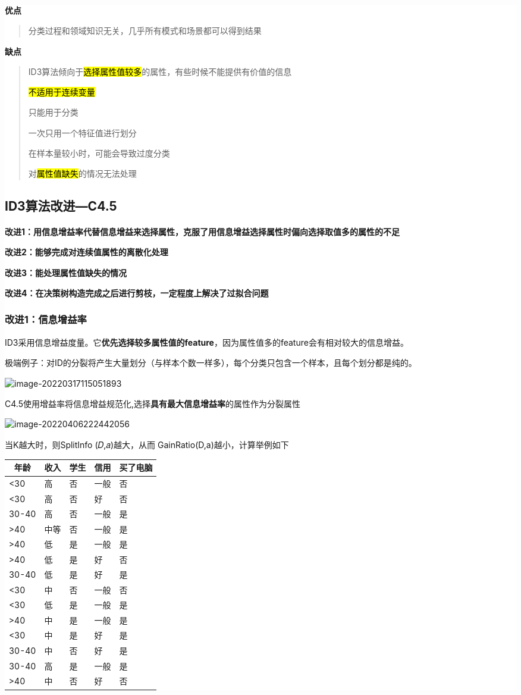**优点**

> 分类过程和领域知识无关，几乎所有模式和场景都可以得到结果

**缺点**

> ID3算法倾向于<mark>选择属性值较多</mark>的属性，有些时候不能提供有价值的信息
>
> <mark>不适用于连续变量</mark>
>
> 只能用于分类
>
> 一次只用一个特征值进行划分
>
> 在样本量较小时，可能会导致过度分类
>
> 对<mark>属性值缺失</mark>的情况无法处理

## ID3算法改进—C4.5

**改进1：用信息增益率代替信息增益来选择属性，克服了用信息增益选择属性时偏向选择取值多的属性的不足**

**改进2：能够完成对连续值属性的离散化处理**

**改进3：能处理属性值缺失的情况**

**改进4：在决策树构造完成之后进行剪枝，一定程度上解决了过拟合问题**

### 改进1：信息增益率

ID3采用信息增益度量。它**优先选择较多属性值的feature**，因为属性值多的feature会有相对较大的信息增益。

极端例子：对ID的分裂将产生大量划分（与样本个数一样多），每个分类只包含一个样本，且每个划分都是纯的。

![image-20220317115051893](https://note-image-1307786938.cos.ap-beijing.myqcloud.com/typora/qshell/image-20220317115051893.png)

C4.5使用增益率将信息增益规范化,选择**具有最大信息增益率**的属性作为分裂属性

![image-20220406222442056](https://note-image-1307786938.cos.ap-beijing.myqcloud.com/typora/qshell/image-20220406222442056.png)

当K越大时，则SplitInfo (𝐷,𝑎)越大，从而 GainRatio(D,a)越小，计算举例如下

| 年龄  | 收入 | 学生 | 信用 | 买了电脑 |
| ----- | ---- | ---- | ---- | -------- |
| <30   | 高   | 否   | 一般 | 否       |
| <30   | 高   | 否   | 好   | 否       |
| 30-40 | 高   | 否   | 一般 | 是       |
| >40   | 中等 | 否   | 一般 | 是       |
| >40   | 低   | 是   | 一般 | 是       |
| >40   | 低   | 是   | 好   | 否       |
| 30-40 | 低   | 是   | 好   | 是       |
| <30   | 中   | 否   | 一般 | 否       |
| <30   | 低   | 是   | 一般 | 是       |
| >40   | 中   | 是   | 一般 | 是       |
| <30   | 中   | 是   | 好   | 是       |
| 30-40 | 中   | 否   | 好   | 是       |
| 30-40 | 高   | 是   | 一般 | 是       |
| >40   | 中   | 否   | 好   | 否       |